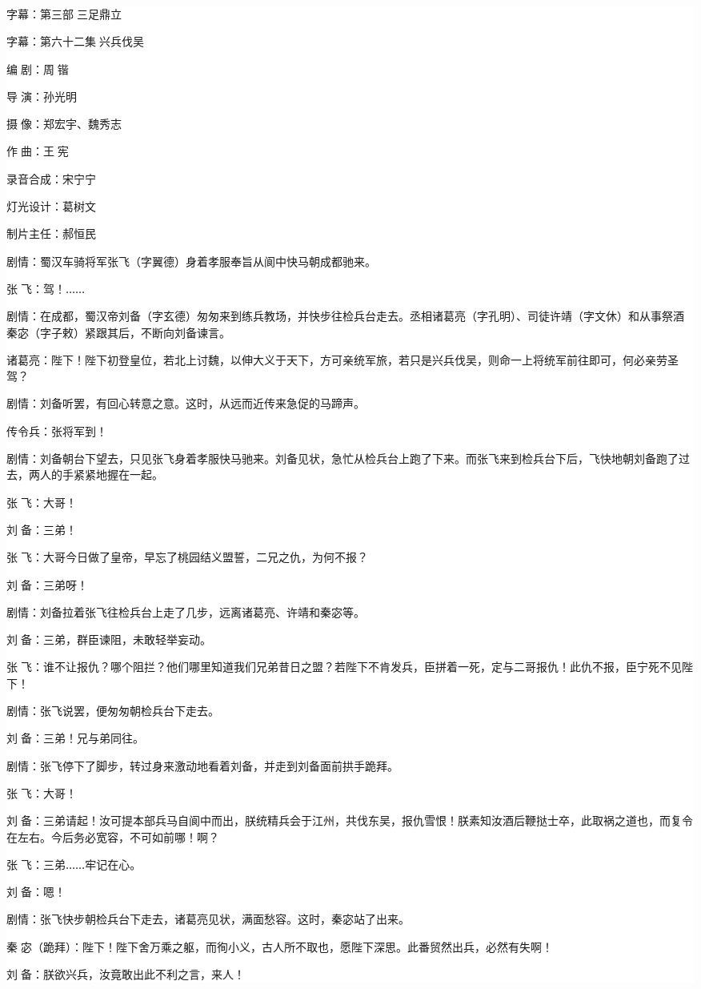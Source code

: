 字幕：第三部 三足鼎立

字幕：第六十二集 兴兵伐吴

编 剧：周 锴

导 演：孙光明

摄 像：郑宏宇、魏秀志

作 曲：王 宪

录音合成：宋宁宁

灯光设计：葛树文

制片主任：郝恒民

剧情：蜀汉车骑将军张飞（字翼德）身着孝服奉旨从阆中快马朝成都驰来。

张 飞：驾！……

剧情：在成都，蜀汉帝刘备（字玄德）匆匆来到练兵教场，并快步往检兵台走去。丞相诸葛亮（字孔明）、司徒许靖（字文休）和从事祭酒秦宓（字子敕）紧跟其后，不断向刘备谏言。

诸葛亮：陛下！陛下初登皇位，若北上讨魏，以伸大义于天下，方可亲统军旅，若只是兴兵伐吴，则命一上将统军前往即可，何必亲劳圣驾？

剧情：刘备听罢，有回心转意之意。这时，从远而近传来急促的马蹄声。

传令兵：张将军到！

剧情：刘备朝台下望去，只见张飞身着孝服快马驰来。刘备见状，急忙从检兵台上跑了下来。而张飞来到检兵台下后，飞快地朝刘备跑了过去，两人的手紧紧地握在一起。

张 飞：大哥！

刘 备：三弟！

张 飞：大哥今日做了皇帝，早忘了桃园结义盟誓，二兄之仇，为何不报？

刘 备：三弟呀！

剧情：刘备拉着张飞往检兵台上走了几步，远离诸葛亮、许靖和秦宓等。

刘 备：三弟，群臣谏阻，未敢轻举妄动。

张 飞：谁不让报仇？哪个阻拦？他们哪里知道我们兄弟昔日之盟？若陛下不肯发兵，臣拼着一死，定与二哥报仇！此仇不报，臣宁死不见陛下！

剧情：张飞说罢，便匆匆朝检兵台下走去。

刘 备：三弟！兄与弟同往。

剧情：张飞停下了脚步，转过身来激动地看着刘备，并走到刘备面前拱手跪拜。

张 飞：大哥！

刘 备：三弟请起！汝可提本部兵马自阆中而出，朕统精兵会于江州，共伐东吴，报仇雪恨！朕素知汝酒后鞭挞士卒，此取祸之道也，而复令在左右。今后务必宽容，不可如前哪！啊？

张 飞：三弟……牢记在心。

刘 备：嗯！

剧情：张飞快步朝检兵台下走去，诸葛亮见状，满面愁容。这时，秦宓站了出来。

秦 宓（跪拜）：陛下！陛下舍万乘之躯，而徇小义，古人所不取也，愿陛下深思。此番贸然出兵，必然有失啊！

刘 备：朕欲兴兵，汝竟敢出此不利之言，来人！
